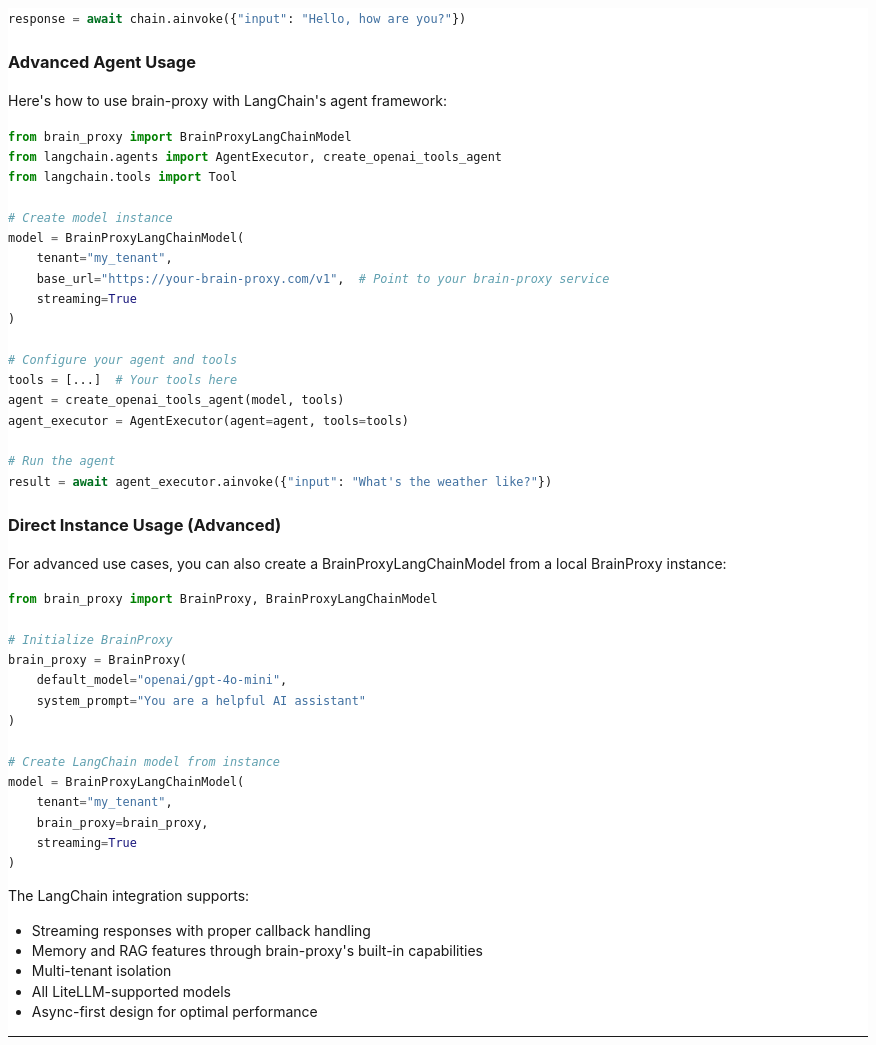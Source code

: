 ```python
response = await chain.ainvoke({"input": "Hello, how are you?"})
```

### Advanced Agent Usage

Here's how to use brain-proxy with LangChain's agent framework:

```python
from brain_proxy import BrainProxyLangChainModel
from langchain.agents import AgentExecutor, create_openai_tools_agent
from langchain.tools import Tool

# Create model instance
model = BrainProxyLangChainModel(
    tenant="my_tenant",
    base_url="https://your-brain-proxy.com/v1",  # Point to your brain-proxy service
    streaming=True
)

# Configure your agent and tools
tools = [...]  # Your tools here
agent = create_openai_tools_agent(model, tools)
agent_executor = AgentExecutor(agent=agent, tools=tools)

# Run the agent
result = await agent_executor.ainvoke({"input": "What's the weather like?"})
```

### Direct Instance Usage (Advanced)

For advanced use cases, you can also create a BrainProxyLangChainModel from a local BrainProxy instance:

```python
from brain_proxy import BrainProxy, BrainProxyLangChainModel

# Initialize BrainProxy
brain_proxy = BrainProxy(
    default_model="openai/gpt-4o-mini",
    system_prompt="You are a helpful AI assistant"
)

# Create LangChain model from instance
model = BrainProxyLangChainModel(
    tenant="my_tenant",
    brain_proxy=brain_proxy,
    streaming=True
)
```

The LangChain integration supports:
- Streaming responses with proper callback handling
- Memory and RAG features through brain-proxy's built-in capabilities
- Multi-tenant isolation
- All LiteLLM-supported models
- Async-first design for optimal performance

---